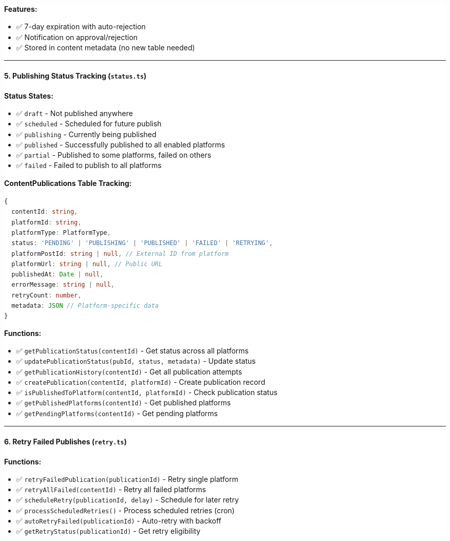 **Features:**
- ✅ 7-day expiration with auto-rejection
- ✅ Notification on approval/rejection
- ✅ Stored in content metadata (no new table needed)

---

#### 5. Publishing Status Tracking (`status.ts`)

**Status States:**
- ✅ `draft` - Not published anywhere
- ✅ `scheduled` - Scheduled for future publish
- ✅ `publishing` - Currently being published
- ✅ `published` - Successfully published to all enabled platforms
- ✅ `partial` - Published to some platforms, failed on others
- ✅ `failed` - Failed to publish to all platforms

**ContentPublications Table Tracking:**
```typescript
{
  contentId: string,
  platformId: string,
  platformType: PlatformType,
  status: 'PENDING' | 'PUBLISHING' | 'PUBLISHED' | 'FAILED' | 'RETRYING',
  platformPostId: string | null, // External ID from platform
  platformUrl: string | null, // Public URL
  publishedAt: Date | null,
  errorMessage: string | null,
  retryCount: number,
  metadata: JSON // Platform-specific data
}
```

**Functions:**
- ✅ `getPublicationStatus(contentId)` - Get status across all platforms
- ✅ `updatePublicationStatus(pubId, status, metadata)` - Update status
- ✅ `getPublicationHistory(contentId)` - Get all publication attempts
- ✅ `createPublication(contentId, platformId)` - Create publication record
- ✅ `isPublishedToPlatform(contentId, platformId)` - Check publication status
- ✅ `getPublishedPlatforms(contentId)` - Get published platforms
- ✅ `getPendingPlatforms(contentId)` - Get pending platforms

---

#### 6. Retry Failed Publishes (`retry.ts`)

**Functions:**
- ✅ `retryFailedPublication(publicationId)` - Retry single platform
- ✅ `retryAllFailed(contentId)` - Retry all failed platforms
- ✅ `scheduleRetry(publicationId, delay)` - Schedule for later retry
- ✅ `processScheduledRetries()` - Process scheduled retries (cron)
- ✅ `autoRetryFailed(publicationId)` - Auto-retry with backoff
- ✅ `getRetryStatus(publicationId)` - Get retry eligibility
